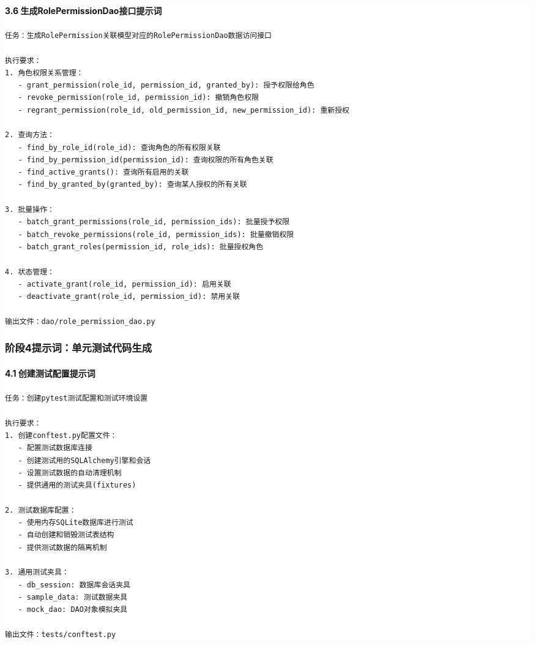 #### 3.6 生成RolePermissionDao接口提示词
```
任务：生成RolePermission关联模型对应的RolePermissionDao数据访问接口

执行要求：
1. 角色权限关系管理：
   - grant_permission(role_id, permission_id, granted_by): 授予权限给角色
   - revoke_permission(role_id, permission_id): 撤销角色权限
   - regrant_permission(role_id, old_permission_id, new_permission_id): 重新授权

2. 查询方法：
   - find_by_role_id(role_id): 查询角色的所有权限关联
   - find_by_permission_id(permission_id): 查询权限的所有角色关联
   - find_active_grants(): 查询所有启用的关联
   - find_by_granted_by(granted_by): 查询某人授权的所有关联

3. 批量操作：
   - batch_grant_permissions(role_id, permission_ids): 批量授予权限
   - batch_revoke_permissions(role_id, permission_ids): 批量撤销权限
   - batch_grant_roles(permission_id, role_ids): 批量授权角色

4. 状态管理：
   - activate_grant(role_id, permission_id): 启用关联
   - deactivate_grant(role_id, permission_id): 禁用关联

输出文件：dao/role_permission_dao.py
```

### 阶段4提示词：单元测试代码生成

#### 4.1 创建测试配置提示词
```
任务：创建pytest测试配置和测试环境设置

执行要求：
1. 创建conftest.py配置文件：
   - 配置测试数据库连接
   - 创建测试用的SQLAlchemy引擎和会话
   - 设置测试数据的自动清理机制
   - 提供通用的测试夹具(fixtures)

2. 测试数据库配置：
   - 使用内存SQLite数据库进行测试
   - 自动创建和销毁测试表结构
   - 提供测试数据的隔离机制

3. 通用测试夹具：
   - db_session: 数据库会话夹具
   - sample_data: 测试数据夹具
   - mock_dao: DAO对象模拟夹具

输出文件：tests/conftest.py
```
